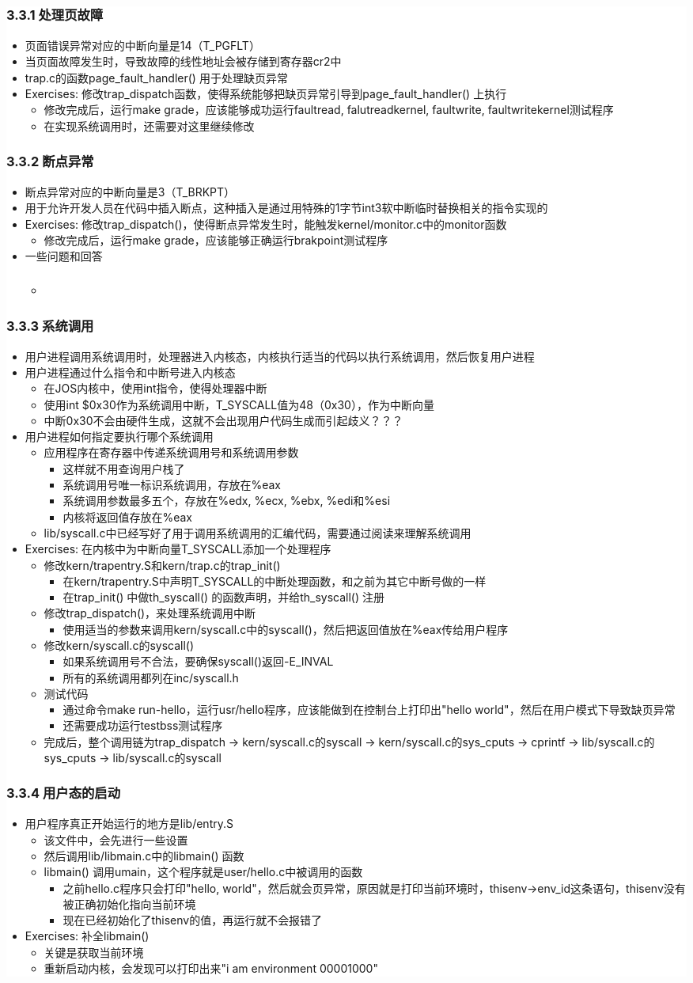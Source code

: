 ### 3.3.1 处理页故障

- 页面错误异常对应的中断向量是14（T_PGFLT）
- 当页面故障发生时，导致故障的线性地址会被存储到寄存器cr2中
- trap.c的函数page_fault_handler() 用于处理缺页异常
- Exercises: 修改trap_dispatch函数，使得系统能够把缺页异常引导到page_fault_handler() 上执行
  - 修改完成后，运行make grade，应该能够成功运行faultread, falutreadkernel, faultwrite, faultwritekernel测试程序
  - 在实现系统调用时，还需要对这里继续修改

### 3.3.2 断点异常

- 断点异常对应的中断向量是3（T_BRKPT）
- 用于允许开发人员在代码中插入断点，这种插入是通过用特殊的1字节int3软中断临时替换相关的指令实现的
- Exercises: 修改trap_dispatch()，使得断点异常发生时，能触发kernel/monitor.c中的monitor函数
  - 修改完成后，运行make grade，应该能够正确运行brakpoint测试程序
- 一些问题和回答
  - ###

### 3.3.3 系统调用

- 用户进程调用系统调用时，处理器进入内核态，内核执行适当的代码以执行系统调用，然后恢复用户进程
- 用户进程通过什么指令和中断号进入内核态
  - 在JOS内核中，使用int指令，使得处理器中断
  - 使用int $0x30作为系统调用中断，T_SYSCALL值为48（0x30），作为中断向量
  - 中断0x30不会由硬件生成，这就不会出现用户代码生成而引起歧义？？？
- 用户进程如何指定要执行哪个系统调用
  - 应用程序在寄存器中传递系统调用号和系统调用参数
    - 这样就不用查询用户栈了
    - 系统调用号唯一标识系统调用，存放在%eax
    - 系统调用参数最多五个，存放在%edx, %ecx, %ebx, %edi和%esi
    - 内核将返回值存放在%eax
  - lib/syscall.c中已经写好了用于调用系统调用的汇编代码，需要通过阅读来理解系统调用
- Exercises: 在内核中为中断向量T_SYSCALL添加一个处理程序
  - 修改kern/trapentry.S和kern/trap.c的trap_init()
    - 在kern/trapentry.S中声明T_SYSCALL的中断处理函数，和之前为其它中断号做的一样
    - 在trap_init() 中做th_syscall() 的函数声明，并给th_syscall() 注册
  - 修改trap_dispatch()，来处理系统调用中断
    - 使用适当的参数来调用kern/syscall.c中的syscall()，然后把返回值放在%eax传给用户程序
  - 修改kern/syscall.c的syscall()
    - 如果系统调用号不合法，要确保syscall()返回-E_INVAL
    - 所有的系统调用都列在inc/syscall.h
  - 测试代码
    - 通过命令make run-hello，运行usr/hello程序，应该能做到在控制台上打印出"hello world"，然后在用户模式下导致缺页异常
    - 还需要成功运行testbss测试程序
  - 完成后，整个调用链为trap_dispatch -> kern/syscall.c的syscall -> kern/syscall.c的sys_cputs -> cprintf -> lib/syscall.c的sys_cputs -> lib/syscall.c的syscall

### 3.3.4 用户态的启动

- 用户程序真正开始运行的地方是lib/entry.S
  - 该文件中，会先进行一些设置
  - 然后调用lib/libmain.c中的libmain() 函数
  - libmain() 调用umain，这个程序就是user/hello.c中被调用的函数
    - 之前hello.c程序只会打印"hello, world"，然后就会页异常，原因就是打印当前环境时，thisenv->env_id这条语句，thisenv没有被正确初始化指向当前环境
    - 现在已经初始化了thisenv的值，再运行就不会报错了
- Exercises: 补全libmain()
  - 关键是获取当前环境
  - 重新启动内核，会发现可以打印出来"i am environment 00001000"
